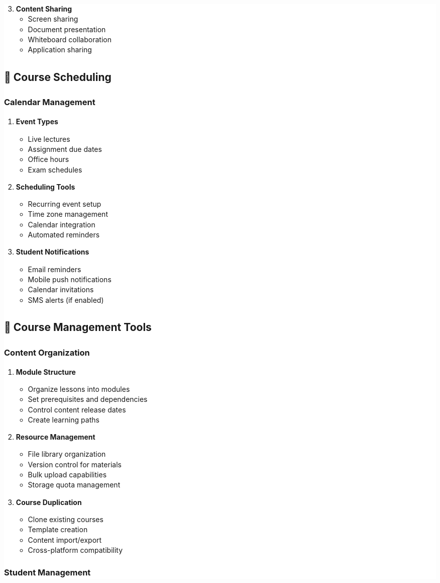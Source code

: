 3. **Content Sharing**
   - Screen sharing
   - Document presentation
   - Whiteboard collaboration
   - Application sharing

## 📅 Course Scheduling

### Calendar Management

1. **Event Types**
   - Live lectures
   - Assignment due dates
   - Office hours
   - Exam schedules

2. **Scheduling Tools**
   - Recurring event setup
   - Time zone management
   - Calendar integration
   - Automated reminders

3. **Student Notifications**
   - Email reminders
   - Mobile push notifications
   - Calendar invitations
   - SMS alerts (if enabled)

## 🔧 Course Management Tools

### Content Organization

1. **Module Structure**
   - Organize lessons into modules
   - Set prerequisites and dependencies
   - Control content release dates
   - Create learning paths

2. **Resource Management**
   - File library organization
   - Version control for materials
   - Bulk upload capabilities
   - Storage quota management

3. **Course Duplication**
   - Clone existing courses
   - Template creation
   - Content import/export
   - Cross-platform compatibility

### Student Management
